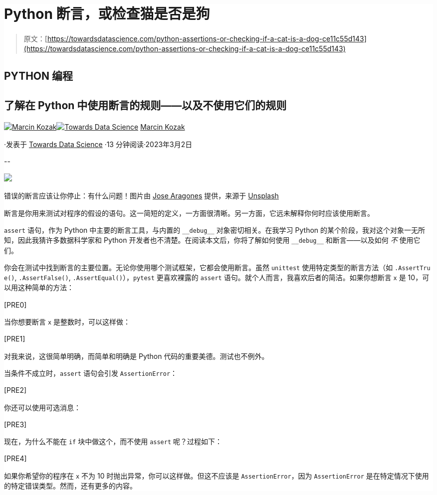 # Python 断言，或检查猫是否是狗

> 原文：[https://towardsdatascience.com/python-assertions-or-checking-if-a-cat-is-a-dog-ce11c55d143](https://towardsdatascience.com/python-assertions-or-checking-if-a-cat-is-a-dog-ce11c55d143)

## PYTHON 编程

## 了解在 Python 中使用断言的规则——以及不使用它们的规则

[](https://medium.com/@nyggus?source=post_page-----ce11c55d143--------------------------------)[![Marcin Kozak](../Images/d7faf62e48ed81dab5d8ad92819fff54.png)](https://medium.com/@nyggus?source=post_page-----ce11c55d143--------------------------------)[](https://towardsdatascience.com/?source=post_page-----ce11c55d143--------------------------------)[![Towards Data Science](../Images/a6ff2676ffcc0c7aad8aaf1d79379785.png)](https://towardsdatascience.com/?source=post_page-----ce11c55d143--------------------------------) [Marcin Kozak](https://medium.com/@nyggus?source=post_page-----ce11c55d143--------------------------------)

·发表于 [Towards Data Science](https://towardsdatascience.com/?source=post_page-----ce11c55d143--------------------------------) ·13 分钟阅读·2023年3月2日

--

![](../Images/84e60e7f48e20b9ca7e0acd560d557f3.png)

错误的断言应该让你停止：有什么问题！图片由 [Jose Aragones](https://unsplash.com/@jodaarba?utm_source=medium&utm_medium=referral) 提供，来源于 [Unsplash](https://unsplash.com/?utm_source=medium&utm_medium=referral)

断言是你用来测试对程序的假设的语句。这一简短的定义，一方面很清晰。另一方面，它远未解释你何时应该使用断言。

`assert` 语句，作为 Python 中主要的断言工具，与内置的 `__debug__` 对象密切相关。在我学习 Python 的某个阶段，我对这个对象一无所知，因此我猜许多数据科学家和 Python 开发者也不清楚。在阅读本文后，你将了解如何使用 `__debug__` 和断言——以及如何 *不* 使用它们。

你会在测试中找到断言的主要位置。无论你使用哪个测试框架，它都会使用断言。虽然 `unittest` 使用特定类型的断言方法（如 `.AssertTrue()`, `.AssertFalse()`, `.AssertEqual()`），`pytest` 更喜欢裸露的 `assert` 语句。就个人而言，我喜欢后者的简洁。如果你想断言 `x` 是 10，可以用这种简单的方法：

[PRE0]

当你想要断言 `x` 是整数时，可以这样做：

[PRE1]

对我来说，这很简单明确，而简单和明确是 Python 代码的重要美德。测试也不例外。

当条件不成立时，`assert` 语句会引发 `AssertionError`：

[PRE2]

你还可以使用可选消息：

[PRE3]

现在，为什么不能在 `if` 块中做这个，而不使用 `assert` 呢？过程如下：

[PRE4]

如果你希望你的程序在 `x` 不为 10 时抛出异常，你可以这样做。但这不应该是 `AssertionError`，因为 `AssertionError` 是在特定情况下使用的特定错误类型。然而，还有更多的内容。
